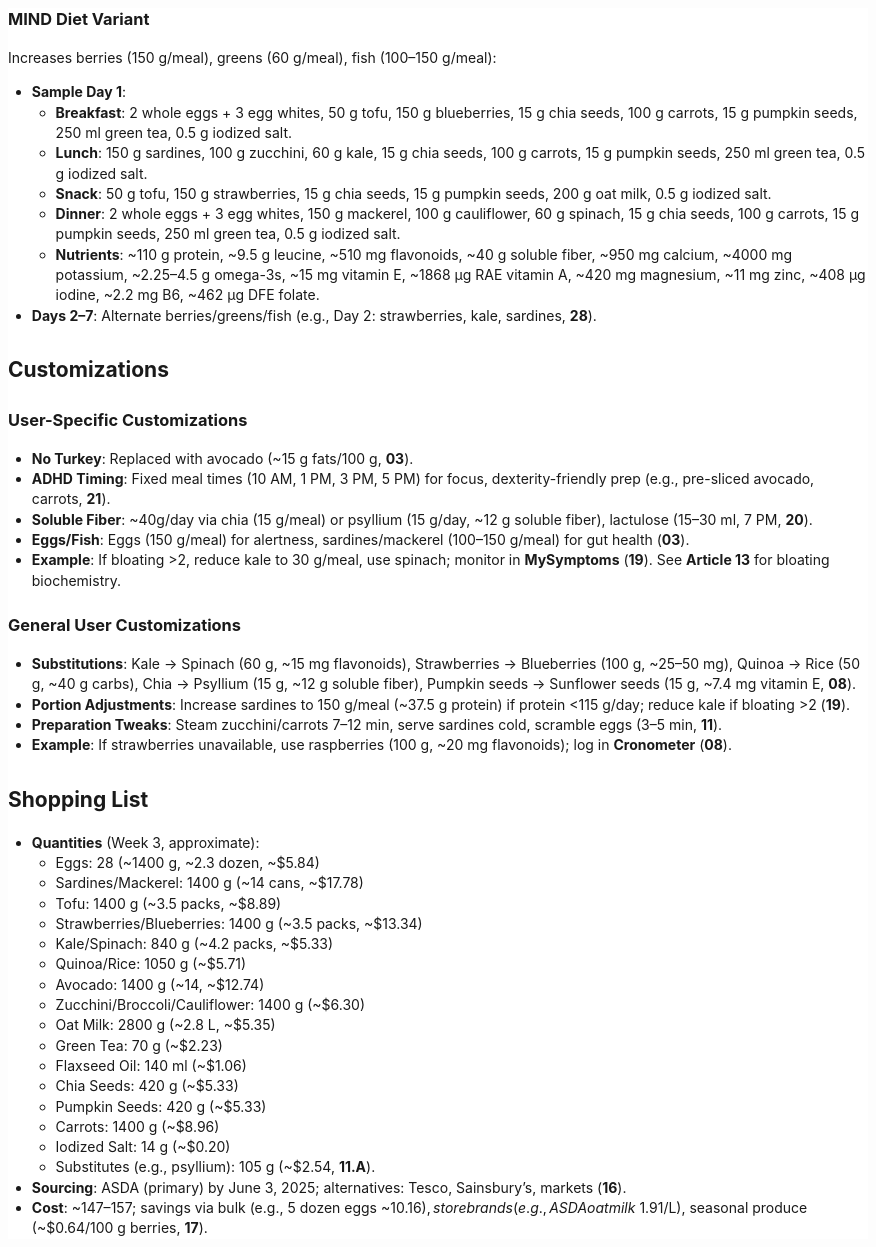 
### MIND Diet Variant
Increases berries (150 g/meal), greens (60 g/meal), fish (100–150 g/meal):
- **Sample Day 1**:
  - **Breakfast**: 2 whole eggs + 3 egg whites, 50 g tofu, 150 g blueberries, 15 g chia seeds, 100 g carrots, 15 g pumpkin seeds, 250 ml green tea, 0.5 g iodized salt.
  - **Lunch**: 150 g sardines, 100 g zucchini, 60 g kale, 15 g chia seeds, 100 g carrots, 15 g pumpkin seeds, 250 ml green tea, 0.5 g iodized salt.
  - **Snack**: 50 g tofu, 150 g strawberries, 15 g chia seeds, 15 g pumpkin seeds, 200 g oat milk, 0.5 g iodized salt.
  - **Dinner**: 2 whole eggs + 3 egg whites, 150 g mackerel, 100 g cauliflower, 60 g spinach, 15 g chia seeds, 100 g carrots, 15 g pumpkin seeds, 250 ml green tea, 0.5 g iodized salt.
  - **Nutrients**: ~110 g protein, ~9.5 g leucine, ~510 mg flavonoids, ~40 g soluble fiber, ~950 mg calcium, ~4000 mg potassium, ~2.25–4.5 g omega-3s, ~15 mg vitamin E, ~1868 µg RAE vitamin A, ~420 mg magnesium, ~11 mg zinc, ~408 µg iodine, ~2.2 mg B6, ~462 µg DFE folate.
- **Days 2–7**: Alternate berries/greens/fish (e.g., Day 2: strawberries, kale, sardines, **28**).

## Customizations
### User-Specific Customizations
- **No Turkey**: Replaced with avocado (~15 g fats/100 g, **03**).
- **ADHD Timing**: Fixed meal times (10 AM, 1 PM, 3 PM, 5 PM) for focus, dexterity-friendly prep (e.g., pre-sliced avocado, carrots, **21**).
- **Soluble Fiber**: ~40g/day via chia (15 g/meal) or psyllium (15 g/day, ~12 g soluble fiber), lactulose (15–30 ml, 7 PM, **20**).
- **Eggs/Fish**: Eggs (150 g/meal) for alertness, sardines/mackerel (100–150 g/meal) for gut health (**03**).
- **Example**: If bloating >2, reduce kale to 30 g/meal, use spinach; monitor in **MySymptoms** (**19**). See **Article 13** for bloating biochemistry.

### General User Customizations
- **Substitutions**: Kale → Spinach (60 g, ~15 mg flavonoids), Strawberries → Blueberries (100 g, ~25–50 mg), Quinoa → Rice (50 g, ~40 g carbs), Chia → Psyllium (15 g, ~12 g soluble fiber), Pumpkin seeds → Sunflower seeds (15 g, ~7.4 mg vitamin E, **08**).
- **Portion Adjustments**: Increase sardines to 150 g/meal (~37.5 g protein) if protein <115 g/day; reduce kale if bloating >2 (**19**).
- **Preparation Tweaks**: Steam zucchini/carrots 7–12 min, serve sardines cold, scramble eggs (3–5 min, **11**).
- **Example**: If strawberries unavailable, use raspberries (100 g, ~20 mg flavonoids); log in **Cronometer** (**08**).

## Shopping List
- **Quantities** (Week 3, approximate):
  - Eggs: 28 (~1400 g, ~2.3 dozen, ~$5.84)
  - Sardines/Mackerel: 1400 g (~14 cans, ~$17.78)
  - Tofu: 1400 g (~3.5 packs, ~$8.89)
  - Strawberries/Blueberries: 1400 g (~3.5 packs, ~$13.34)
  - Kale/Spinach: 840 g (~4.2 packs, ~$5.33)
  - Quinoa/Rice: 1050 g (~$5.71)
  - Avocado: 1400 g (~14, ~$12.74)
  - Zucchini/Broccoli/Cauliflower: 1400 g (~$6.30)
  - Oat Milk: 2800 g (~2.8 L, ~$5.35)
  - Green Tea: 70 g (~$2.23)
  - Flaxseed Oil: 140 ml (~$1.06)
  - Chia Seeds: 420 g (~$5.33)
  - Pumpkin Seeds: 420 g (~$5.33)
  - Carrots: 1400 g (~$8.96)
  - Iodized Salt: 14 g (~$0.20)
  - Substitutes (e.g., psyllium): 105 g (~$2.54, **11.A**).
- **Sourcing**: ASDA (primary) by June 3, 2025; alternatives: Tesco, Sainsbury’s, markets (**16**).
- **Cost**: ~$147–$157; savings via bulk (e.g., 5 dozen eggs ~$10.16), store brands (e.g., ASDA oat milk ~$1.91/L), seasonal produce (~$0.64/100 g berries, **17**).